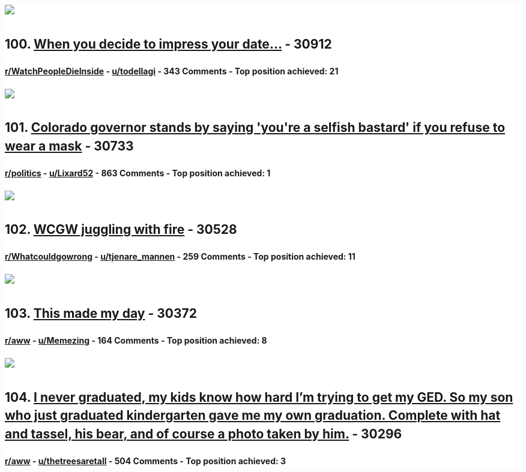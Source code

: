 <a href="https://www.usatoday.com/story/opinion/2020/07/14/russia-mueller-probe-investigation-donald-trump-roger-stone-column/5429789002/"><img src="https://b.thumbs.redditmedia.com/jAmYn2Hp0pdmz1miS_FTkoQI0hRyCAwq6DYHgr7eewM.jpg"></img></a>

## 100. [When you decide to impress your date...](http://reddit.com/r/WatchPeopleDieInside/comments/hqz0m7/when_you_decide_to_impress_your_date/) - 30912
#### [r/WatchPeopleDieInside](http://reddit.com/r/WatchPeopleDieInside) - [u/todellagi](http://reddit.com/u/todellagi) - 343 Comments - Top position achieved: 21

<a href="https://v.redd.it/x626sc8otsa51"><img src="https://b.thumbs.redditmedia.com/vmLlOehmQjYoDLu2Kn6oXPzWdZ5QIQYlZNnsGIxDM-s.jpg"></img></a>

## 101. [Colorado governor stands by saying 'you're a selfish bastard' if you refuse to wear a mask](http://reddit.com/r/politics/comments/hrds7s/colorado_governor_stands_by_saying_youre_a/) - 30733
#### [r/politics](http://reddit.com/r/politics) - [u/Lixard52](http://reddit.com/u/Lixard52) - 863 Comments - Top position achieved: 1

<a href="https://thehill.com/homenews/state-watch/507384-colorado-governor-stands-by-saying-youre-a-selfish-bastard-if-you-refuse"><img src="https://b.thumbs.redditmedia.com/WigdWKqSO750cnICwJyTUMhumslEQ2_qp_vZ813LRtU.jpg"></img></a>

## 102. [WCGW juggling with fire](http://reddit.com/r/Whatcouldgowrong/comments/hr3c6e/wcgw_juggling_with_fire/) - 30528
#### [r/Whatcouldgowrong](http://reddit.com/r/Whatcouldgowrong) - [u/tjenare_mannen](http://reddit.com/u/tjenare_mannen) - 259 Comments - Top position achieved: 11

<a href="https://v.redd.it/us3uh5uhnra51"><img src="https://b.thumbs.redditmedia.com/MXssdsY1zWinUET0rBwBKmKbj0q63_KArGeg-8Xdhek.jpg"></img></a>

## 103. [This made my day](http://reddit.com/r/aww/comments/hqvni1/this_made_my_day/) - 30372
#### [r/aww](http://reddit.com/r/aww) - [u/Memezing](http://reddit.com/u/Memezing) - 164 Comments - Top position achieved: 8

<a href="https://i.redd.it/5rssgtxhdra51.jpg"><img src="https://b.thumbs.redditmedia.com/d7q-HMRfSce4VpUbFGWA0vjefxGzyfvFXo3uLa-wr_M.jpg"></img></a>

## 104. [I never graduated, my kids know how hard I’m trying to get my GED. So my son who just graduated kindergarten gave me my own graduation. Complete with hat and tassel, his bear, and of course a photo taken by him.](http://reddit.com/r/aww/comments/hre59k/i_never_graduated_my_kids_know_how_hard_im_trying/) - 30296
#### [r/aww](http://reddit.com/r/aww) - [u/thetreesaretall](http://reddit.com/u/thetreesaretall) - 504 Comments - Top position achieved: 3
